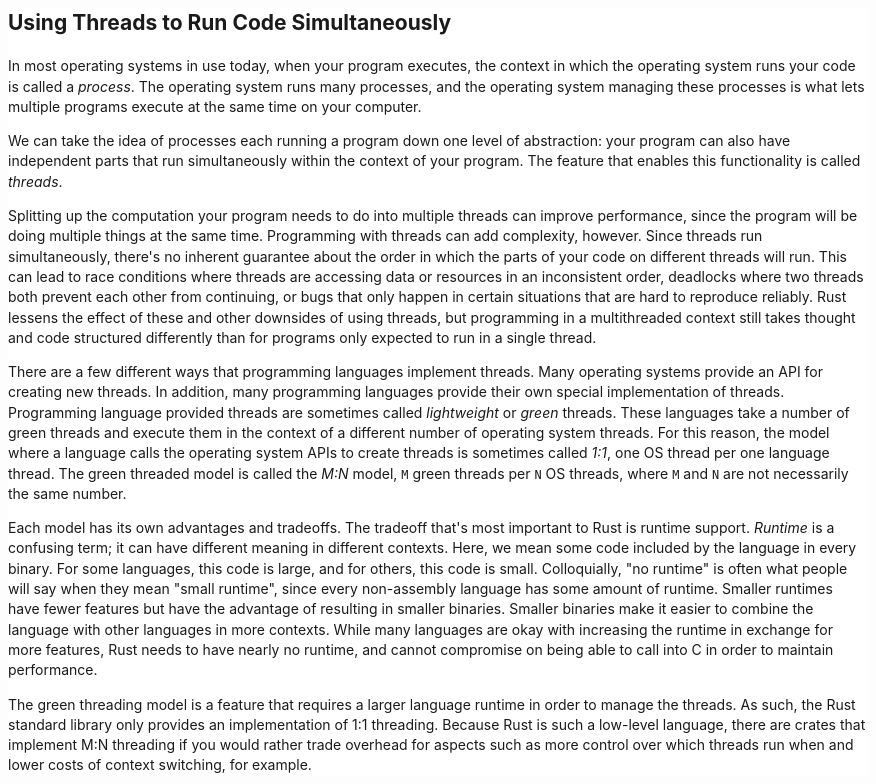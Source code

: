 ## Using Threads to Run Code Simultaneously

In most operating systems in use today, when your program executes, the context
in which the operating system runs your code is called a *process*. The
operating system runs many processes, and the operating system managing these
processes is what lets multiple programs execute at the same time on your
computer.

We can take the idea of processes each running a program down one level of
abstraction: your program can also have independent parts that run
simultaneously within the context of your program. The feature that enables
this functionality is called *threads*.

Splitting up the computation your program needs to do into multiple threads can
improve performance, since the program will be doing multiple things at the
same time. Programming with threads can add complexity, however. Since threads
run simultaneously, there's no inherent guarantee about the order in which the
parts of your code on different threads will run. This can lead to race
conditions where threads are accessing data or resources in an inconsistent
order, deadlocks where two threads both prevent each other from continuing, or
bugs that only happen in certain situations that are hard to reproduce
reliably. Rust lessens the effect of these and other downsides of using
threads, but programming in a multithreaded context still takes thought and
code structured differently than for programs only expected to run in a single
thread.

There are a few different ways that programming languages implement threads.
Many operating systems provide an API for creating new threads. In addition,
many programming languages provide their own special implementation of threads.
Programming language provided threads are sometimes called *lightweight* or
*green* threads. These languages take a number of green threads and execute
them in the context of a different number of operating system threads. For this
reason, the model where a language calls the operating system APIs to create
threads is sometimes called *1:1*, one OS thread per one language thread. The
green threaded model is called the *M:N* model, `M` green threads per `N` OS
threads, where `M` and `N` are not necessarily the same number.

Each model has its own advantages and tradeoffs. The tradeoff that's most
important to Rust is runtime support. *Runtime* is a confusing term; it can
have different meaning in different contexts. Here, we mean some code included
by the language in every binary. For some languages, this code is large, and
for others, this code is small. Colloquially, "no runtime" is often what people
will say when they mean "small runtime", since every non-assembly language has
some amount of runtime. Smaller runtimes have fewer features but have the
advantage of resulting in smaller binaries. Smaller binaries make it easier to
combine the language with other languages in more contexts. While many
languages are okay with increasing the runtime in exchange for more features,
Rust needs to have nearly no runtime, and cannot compromise on being able to
call into C in order to maintain performance.

The green threading model is a feature that requires a larger language runtime
in order to manage the threads. As such, the Rust standard library only
provides an implementation of 1:1 threading. Because Rust is such a low-level
language, there are crates that implement M:N threading if you would rather
trade overhead for aspects such as more control over which threads run when and
lower costs of context switching, for example.
